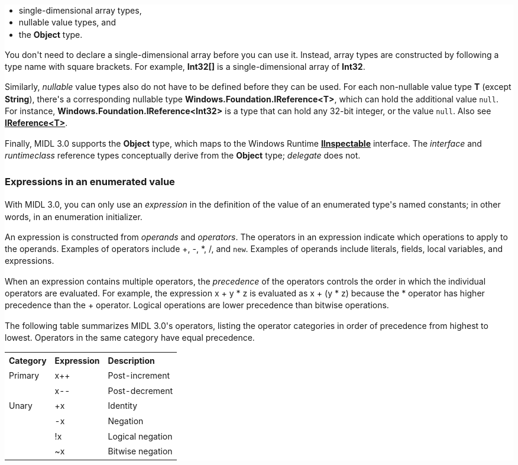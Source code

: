 - single-dimensional array types,
- nullable value types, and
- the **Object** type.

You don't need to declare a single-dimensional array before you can use it. Instead, array types are constructed by following a type name with square brackets. For example, **Int32[]** is a single-dimensional array of **Int32**.

Similarly, *nullable* value types also do not have to be defined before they can be used. For each non-nullable value type **T** (except **String**), there's a corresponding nullable type **Windows.Foundation.IReference&lt;T&gt;**, which can hold the additional value `null`. For instance, **Windows.Foundation.IReference&lt;Int32&gt;** is a type that can hold any 32-bit integer, or the value `null`. Also see [**IReference&lt;T&gt;**](/uwp/api/windows.foundation.ireference_t_).

Finally, MIDL 3.0 supports the **Object** type, which maps to the Windows Runtime [**IInspectable**](/windows/win32/api/inspectable/nn-inspectable-iinspectable) interface. The *interface* and *runtimeclass* reference types conceptually derive from the **Object** type; *delegate* does not.

### Expressions in an enumerated value
With MIDL 3.0, you can only use an *expression* in the definition of the value of an enumerated type's named constants; in other words, in an enumeration initializer.

An expression is constructed from *operands* and *operators*. The operators in an expression indicate which operations to apply to the operands. Examples of operators include +, -, *, /, and `new`. Examples of operands include literals, fields, local variables, and expressions.

When an expression contains multiple operators, the *precedence* of the operators controls the order in which the individual operators are evaluated. For example, the expression x + y * z is evaluated as x + (y * z) because the * operator has higher precedence than the + operator. Logical operations are lower precedence than bitwise operations.

The following table summarizes MIDL 3.0's operators, listing the operator categories in order of precedence from highest to lowest. Operators in the same category have equal precedence.

<div class="mx-responsive-img">
<table class="uwpd-top-aligned-table">
  <tr class="header">
    <th align="left">Category</th>
    <th align="left">Expression</th>
    <th align="left">Description</th>
  </tr>
  <tr>
    <td rowspan="2">Primary</td>
    <td>x++</td>
    <td>Post-increment</td>
  </tr>
  <tr>
    <td>x--</td>
    <td>Post-decrement</td>
  </tr>
  <tr>
    <td rowspan="6">Unary</td>
    <td>+x</td>
    <td>Identity</td>
  </tr>
  <tr>
    <td>-x</td>
    <td>Negation</td>
  </tr>
  <tr>
    <td>!x</td>
    <td>Logical negation</td>
  </tr>
  <tr>
    <td>~x</td>
    <td>Bitwise negation</td>